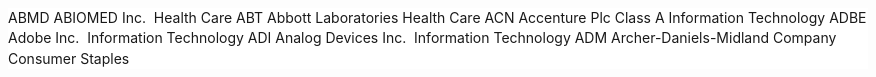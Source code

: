 <td style="text-align:left;">
ABMD
</td>
<td style="text-align:left;">
ABIOMED Inc. 
</td>
<td style="text-align:left;">
Health Care
</td>
</tr>
<tr>
<td style="text-align:left;">
ABT
</td>
<td style="text-align:left;">
Abbott Laboratories
</td>
<td style="text-align:left;">
Health Care
</td>
</tr>
<tr>
<td style="text-align:left;">
ACN
</td>
<td style="text-align:left;">
Accenture Plc Class A
</td>
<td style="text-align:left;">
Information Technology
</td>
</tr>
<tr>
<td style="text-align:left;">
ADBE
</td>
<td style="text-align:left;">
Adobe Inc. 
</td>
<td style="text-align:left;">
Information Technology
</td>
</tr>
<tr>
<td style="text-align:left;">
ADI
</td>
<td style="text-align:left;">
Analog Devices Inc. 
</td>
<td style="text-align:left;">
Information Technology
</td>
</tr>
<tr>
<td style="text-align:left;">
ADM
</td>
<td style="text-align:left;">
Archer-Daniels-Midland Company
</td>
<td style="text-align:left;">
Consumer Staples
</td>